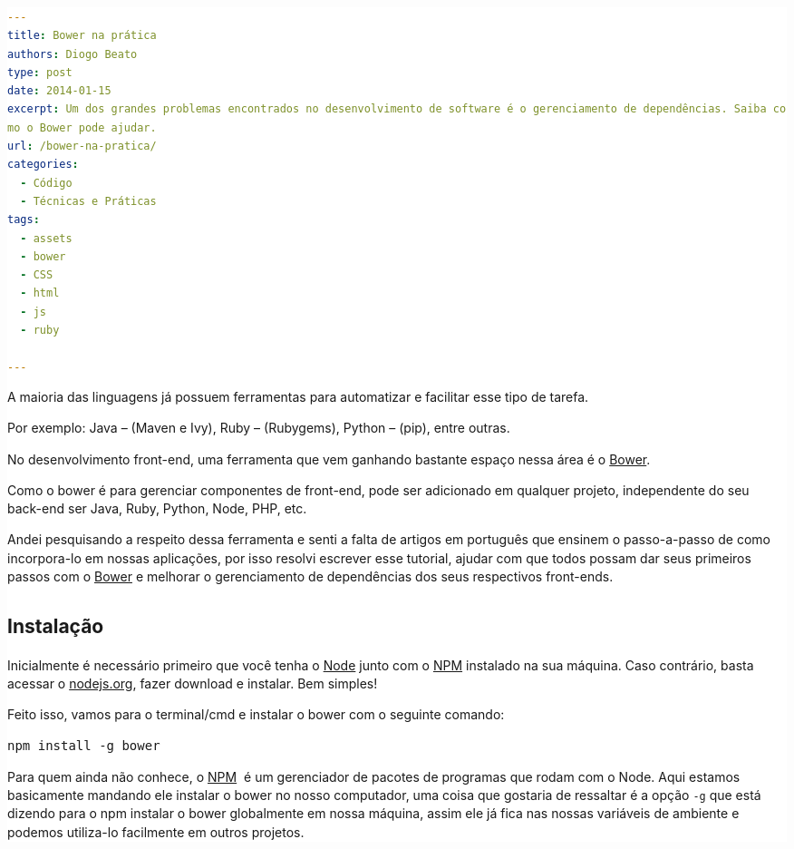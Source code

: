 ```yaml
---
title: Bower na prática
authors: Diogo Beato
type: post
date: 2014-01-15
excerpt: Um dos grandes problemas encontrados no desenvolvimento de software é o gerenciamento de dependências. Saiba como o Bower pode ajudar.
url: /bower-na-pratica/
categories:
  - Código
  - Técnicas e Práticas
tags:
  - assets
  - bower
  - CSS
  - html
  - js
  - ruby

---
```

A maioria das linguagens já possuem ferramentas para automatizar e facilitar esse tipo de tarefa.
  
Por exemplo: Java &#8211; (Maven e Ivy), Ruby &#8211; (Rubygems), Python &#8211; (pip), entre outras.

No desenvolvimento front-end, uma ferramenta que vem ganhando bastante espaço nessa área é o <a title="bower.io" href="https://bower.io/" target="_blank">Bower</a>.

Como o bower é para gerenciar componentes de front-end, pode ser adicionado em qualquer projeto, independente do seu back-end ser Java, Ruby, Python, Node, PHP, etc.

Andei pesquisando a respeito dessa ferramenta e senti a falta de artigos em português que ensinem o passo-a-passo de como incorpora-lo em nossas aplicações, por isso resolvi escrever esse tutorial, ajudar com que todos possam dar seus primeiros passos com o <a title="bower.io" href="https://bower.io/" target="_blank">Bower</a> e melhorar o gerenciamento de dependências dos seus respectivos front-ends.

## Instalação

Inicialmente é necessário primeiro que você tenha o [Node][1] junto com o [NPM][2] instalado na sua máquina. Caso contrário, basta acessar o [nodejs.org][1], fazer download e instalar. Bem simples!

Feito isso, vamos para o terminal/cmd e instalar o bower com o seguinte comando:

<pre class="sh">npm install -g bower</pre>

Para quem ainda não conhece, o [NPM][2]  é um gerenciador de pacotes de programas que rodam com o Node. Aqui estamos basicamente mandando ele instalar o bower no nosso computador, uma coisa que gostaria de ressaltar é a opção `-g` que está dizendo para o npm instalar o bower globalmente em nossa máquina, assim ele já fica nas nossas variáveis de ambiente e podemos utiliza-lo facilmente em outros projetos.


 [1]: https://nodejs.org/
 [2]: https://npmjs.org/ "npmjs.org"